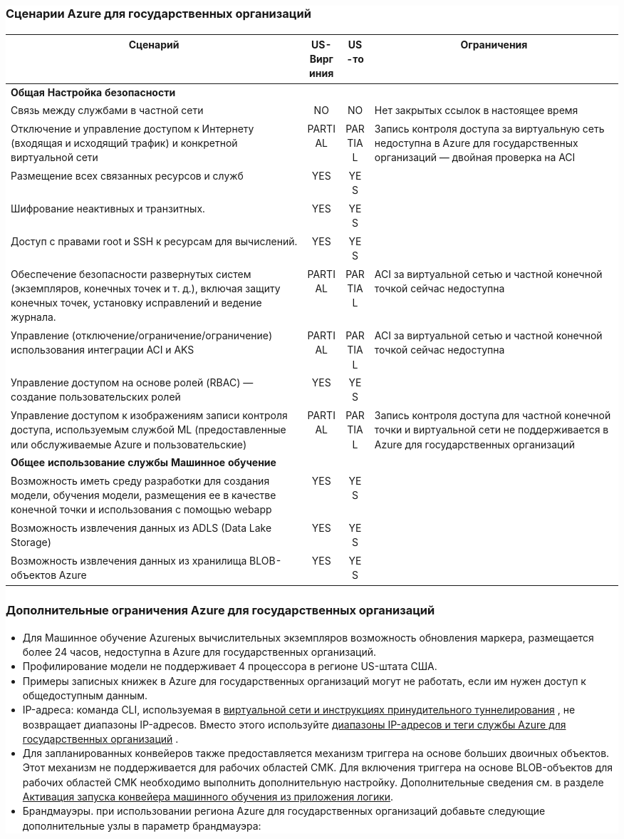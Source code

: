 
### <a name="azure-government-scenarios"></a>Сценарии Azure для государственных организаций

| Сценарий                                                    | US-Виргиния | US-то| Ограничения  |
|----------------------------------------------------------------------------|:----------------------:|:--------------------:|-------------|
| **Общая Настройка безопасности** |   | | |
| Связь между службами в частной сети                                     | NO | NO | Нет закрытых ссылок в настоящее время | 
| Отключение и управление доступом к Интернету (входящая и исходящий трафик) и конкретной виртуальной сети | PARTIAL| PARTIAL   | Запись контроля доступа за виртуальную сеть недоступна в Azure для государственных организаций — двойная проверка на ACI | 
| Размещение всех связанных ресурсов и служб  | YES | YES |  |
| Шифрование неактивных и транзитных.                                                 | YES | YES |  |
| Доступ с правами root и SSH к ресурсам для вычислений.                                          | YES | YES |  |
| Обеспечение безопасности развернутых систем (экземпляров, конечных точек и т. д.), включая защиту конечных точек, установку исправлений и ведение журнала. |  PARTIAL|  PARTIAL |ACI за виртуальной сетью и частной конечной точкой сейчас недоступна |                                  
| Управление (отключение/ограничение/ограничение) использования интеграции ACI и AKS                    | PARTIAL| PARTIAL |ACI за виртуальной сетью и частной конечной точкой сейчас недоступна|
| Управление доступом на основе ролей (RBAC) — создание пользовательских ролей                           | YES | YES |  |
| Управление доступом к изображениям записи контроля доступа, используемым службой ML (предоставленные или обслуживаемые Azure и пользовательские)  |PARTIAL|  PARTIAL | Запись контроля доступа для частной конечной точки и виртуальной сети не поддерживается в Azure для государственных организаций |
| **Общее использование службы Машинное обучение** |  | | |
| Возможность иметь среду разработки для создания модели, обучения модели, размещения ее в качестве конечной точки и использования с помощью webapp     | YES | YES |  |
| Возможность извлечения данных из ADLS (Data Lake Storage)                                 |YES | YES |  |
| Возможность извлечения данных из хранилища BLOB-объектов Azure                                       |YES | YES |  |



### <a name="additional-azure-government-limitations"></a>Дополнительные ограничения Azure для государственных организаций

* Для Машинное обучение Azureных вычислительных экземпляров возможность обновления маркера, размещается более 24 часов, недоступна в Azure для государственных организаций.
* Профилирование модели не поддерживает 4 процессора в регионе US-штата США.   
* Примеры записных книжек в Azure для государственных организаций могут не работать, если им нужен доступ к общедоступным данным.
* IP-адреса: команда CLI, используемая в [виртуальной сети и инструкциях принудительного туннелирования](how-to-enable-virtual-network.md#forced-tunneling) , не возвращает диапазоны IP-адресов. Вместо этого используйте [диапазоны IP-адресов и теги службы Azure для государственных организаций](https://www.microsoft.com/download/details.aspx?id=57063) .
* Для запланированных конвейеров также предоставляется механизм триггера на основе больших двоичных объектов. Этот механизм не поддерживается для рабочих областей CMK. Для включения триггера на основе BLOB-объектов для рабочих областей CMK необходимо выполнить дополнительную настройку. Дополнительные сведения см. в разделе [Активация запуска конвейера машинного обучения из приложения логики](how-to-trigger-published-pipeline.md).
* Брандмауэры. при использовании региона Azure для государственных организаций добавьте следующие дополнительные узлы в параметр брандмауэра:
